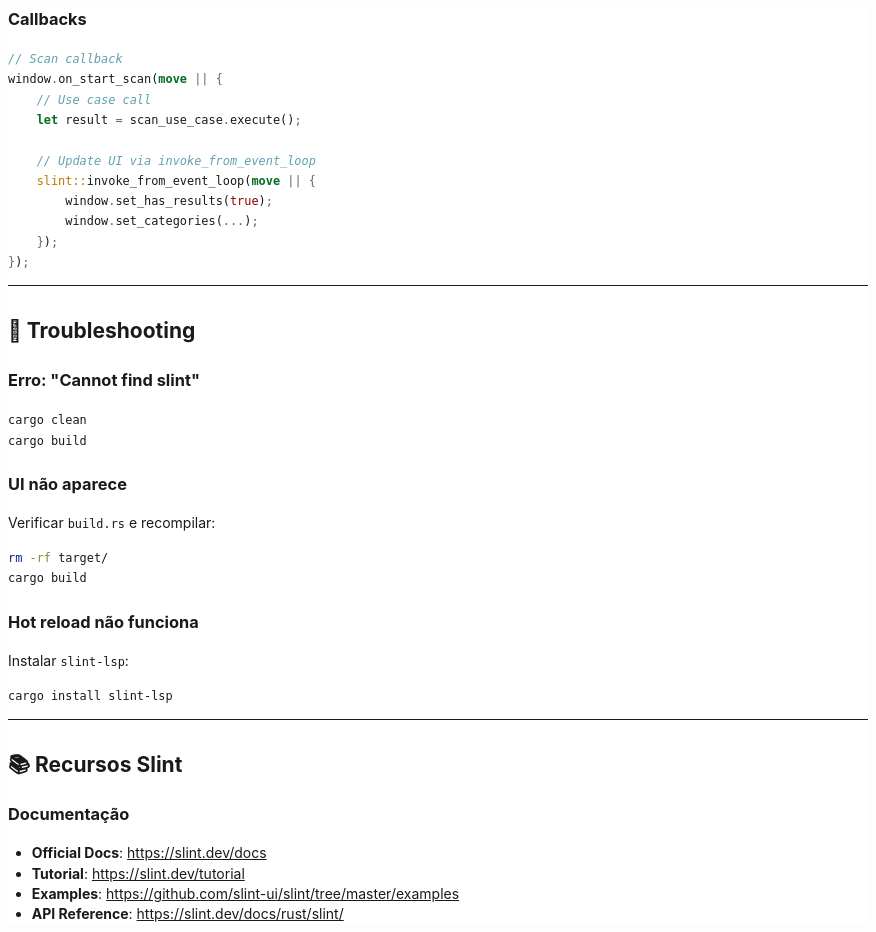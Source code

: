 ### Callbacks

```rust
// Scan callback
window.on_start_scan(move || {
    // Use case call
    let result = scan_use_case.execute();
    
    // Update UI via invoke_from_event_loop
    slint::invoke_from_event_loop(move || {
        window.set_has_results(true);
        window.set_categories(...);
    });
});
```

---

## 🐛 Troubleshooting

### Erro: "Cannot find slint"

```bash
cargo clean
cargo build
```

### UI não aparece

Verificar `build.rs` e recompilar:
```bash
rm -rf target/
cargo build
```

### Hot reload não funciona

Instalar `slint-lsp`:
```bash
cargo install slint-lsp
```

---

## 📚 Recursos Slint

### Documentação

- **Official Docs**: https://slint.dev/docs
- **Tutorial**: https://slint.dev/tutorial
- **Examples**: https://github.com/slint-ui/slint/tree/master/examples
- **API Reference**: https://slint.dev/docs/rust/slint/
